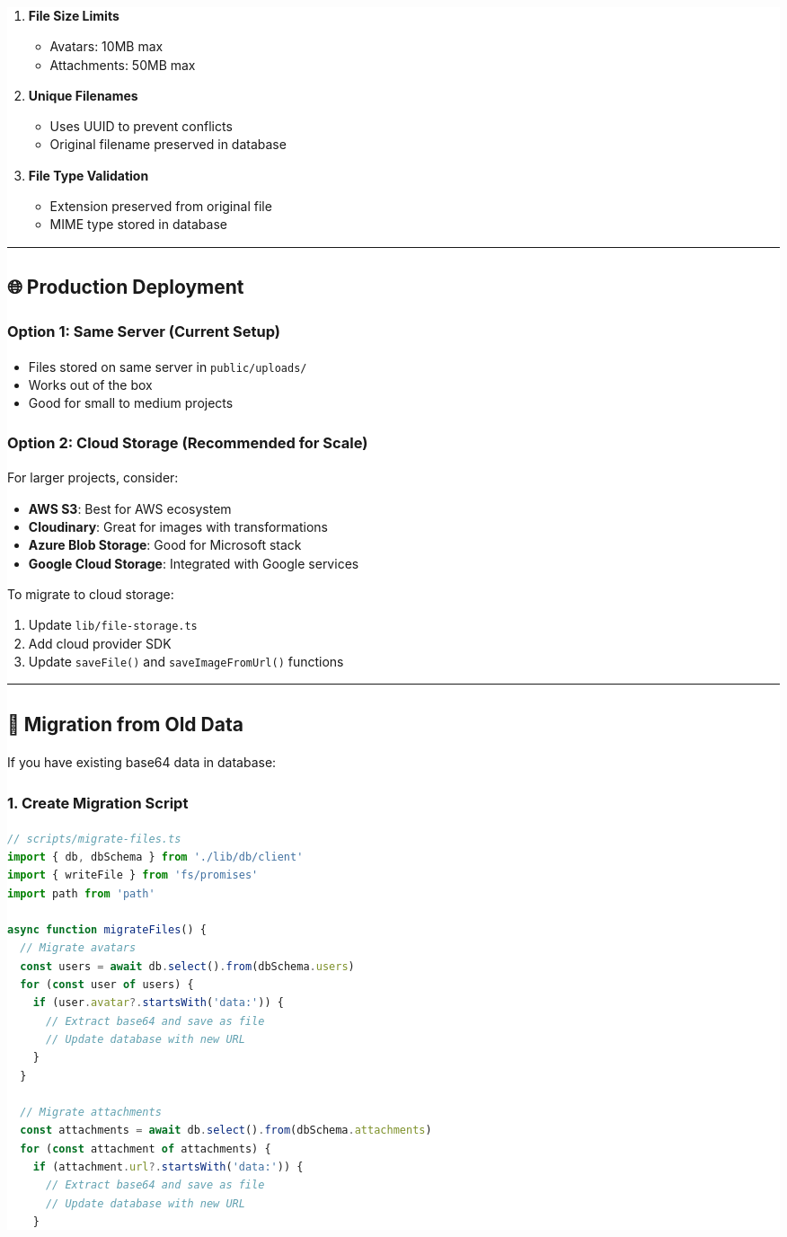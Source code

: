 1. **File Size Limits**
   - Avatars: 10MB max
   - Attachments: 50MB max

2. **Unique Filenames**
   - Uses UUID to prevent conflicts
   - Original filename preserved in database

3. **File Type Validation**
   - Extension preserved from original file
   - MIME type stored in database

---

## 🌐 Production Deployment

### Option 1: Same Server (Current Setup)
- Files stored on same server in `public/uploads/`
- Works out of the box
- Good for small to medium projects

### Option 2: Cloud Storage (Recommended for Scale)

For larger projects, consider:
- **AWS S3**: Best for AWS ecosystem
- **Cloudinary**: Great for images with transformations
- **Azure Blob Storage**: Good for Microsoft stack
- **Google Cloud Storage**: Integrated with Google services

To migrate to cloud storage:
1. Update `lib/file-storage.ts`
2. Add cloud provider SDK
3. Update `saveFile()` and `saveImageFromUrl()` functions

---

## 🔄 Migration from Old Data

If you have existing base64 data in database:

### 1. Create Migration Script

```typescript
// scripts/migrate-files.ts
import { db, dbSchema } from './lib/db/client'
import { writeFile } from 'fs/promises'
import path from 'path'

async function migrateFiles() {
  // Migrate avatars
  const users = await db.select().from(dbSchema.users)
  for (const user of users) {
    if (user.avatar?.startsWith('data:')) {
      // Extract base64 and save as file
      // Update database with new URL
    }
  }
  
  // Migrate attachments
  const attachments = await db.select().from(dbSchema.attachments)
  for (const attachment of attachments) {
    if (attachment.url?.startsWith('data:')) {
      // Extract base64 and save as file
      // Update database with new URL
    }
```
